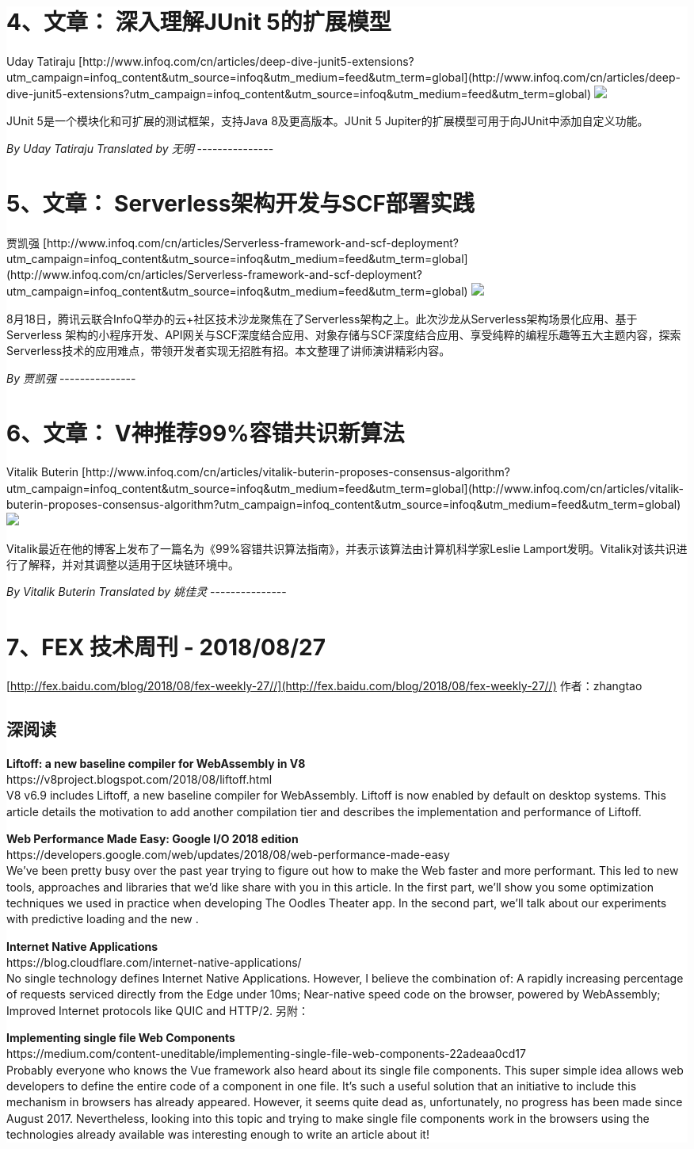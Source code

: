 <h1 id="#title_3" >4、文章： 深入理解JUnit 5的扩展模型</h1>
Uday Tatiraju
[http://www.infoq.com/cn/articles/deep-dive-junit5-extensions?utm_campaign=infoq_content&utm_source=infoq&utm_medium=feed&utm_term=global](http://www.infoq.com/cn/articles/deep-dive-junit5-extensions?utm_campaign=infoq_content&utm_source=infoq&utm_medium=feed&utm_term=global)
<img src="https://res.infoq.com/articles/deep-dive-junit5-extensions/zh/smallimage/deep-dive-junit5-extensions-l-1534517379579-1535210036613.jpeg"/><p>JUnit 5是一个模块化和可扩展的测试框架，支持Java 8及更高版本。JUnit 5 Jupiter的扩展模型可用于向JUnit中添加自定义功能。</p> <i>By Uday Tatiraju</i> <i> Translated by 无明</i>
---------------
<h1 id="#title_4" >5、文章： Serverless架构开发与SCF部署实践</h1>
贾凯强
[http://www.infoq.com/cn/articles/Serverless-framework-and-scf-deployment?utm_campaign=infoq_content&utm_source=infoq&utm_medium=feed&utm_term=global](http://www.infoq.com/cn/articles/Serverless-framework-and-scf-deployment?utm_campaign=infoq_content&utm_source=infoq&utm_medium=feed&utm_term=global)
<img src="https://res.infoq.com/articles/Serverless-framework-and-scf-deployment/zh/smallimage/cloud-logo-1508587932376-1535363456271.jpeg"/><p>8月18日，腾讯云联合InfoQ举办的云+社区技术沙龙聚焦在了Serverless架构之上。此次沙龙从Serverless架构场景化应用、基于 Serverless 架构的小程序开发、API网关与SCF深度结合应用、对象存储与SCF深度结合应用、享受纯粹的编程乐趣等五大主题内容，探索Serverless技术的应用难点，带领开发者实现无招胜有招。本文整理了讲师演讲精彩内容。</p> <i>By 贾凯强</i>
---------------
<h1 id="#title_5" >6、文章： V神推荐99%容错共识新算法</h1>
Vitalik Buterin
[http://www.infoq.com/cn/articles/vitalik-buterin-proposes-consensus-algorithm?utm_campaign=infoq_content&utm_source=infoq&utm_medium=feed&utm_term=global](http://www.infoq.com/cn/articles/vitalik-buterin-proposes-consensus-algorithm?utm_campaign=infoq_content&utm_source=infoq&utm_medium=feed&utm_term=global)
<img src="https://res.infoq.com/articles/vitalik-buterin-proposes-consensus-algorithm/zh/smallimage/software-system-ml-1532598838952-1535217008710.jpeg"/><p>Vitalik最近在他的博客上发布了一篇名为《99%容错共识算法指南》，并表示该算法由计算机科学家Leslie Lamport发明。Vitalik对该共识进行了解释，并对其调整以适用于区块链环境中。</p> <i>By Vitalik Buterin</i> <i> Translated by 姚佳灵</i>
---------------
<h1 id="#title_6" >7、FEX 技术周刊 - 2018/08/27</h1>

[http://fex.baidu.com/blog/2018/08/fex-weekly-27//](http://fex.baidu.com/blog/2018/08/fex-weekly-27//)
作者：zhangtao <br> <h2 id="section">深阅读</h2>

<p><strong>Liftoff: a new baseline compiler for WebAssembly in V8</strong><br />
https://v8project.blogspot.com/2018/08/liftoff.html<br />
V8 v6.9 includes Liftoff, a new baseline compiler for WebAssembly. Liftoff is now enabled by default on desktop systems. This article details the motivation to add another compilation tier and describes the implementation and performance of Liftoff.</p>

<p><strong>Web Performance Made Easy: Google I/O 2018 edition</strong><br />
https://developers.google.com/web/updates/2018/08/web-performance-made-easy<br />
We’ve been pretty busy over the past year trying to figure out how to make the Web faster and more performant. This led to new tools, approaches and libraries that we’d like share with you in this article. In the first part, we’ll show you some optimization techniques we used in practice when developing The Oodles Theater app. In the second part, we’ll talk about our experiments with predictive loading and the new .</p>

<p><strong>Internet Native Applications</strong><br />
https://blog.cloudflare.com/internet-native-applications/<br />
No single technology defines Internet Native Applications. However, I believe the combination of: A rapidly increasing percentage of requests serviced directly from the Edge under 10ms; Near-native speed code on the browser, powered by WebAssembly; Improved Internet protocols like QUIC and HTTP/2. 另附：</p>

<p><strong>Implementing single file Web Components</strong><br />
https://medium.com/content-uneditable/implementing-single-file-web-components-22adeaa0cd17<br />
Probably everyone who knows the Vue framework also heard about its single file components. This super simple idea allows web developers to define the entire code of a component in one file. It’s such a useful solution that an initiative to include this mechanism in browsers has already appeared. However, it seems quite dead as, unfortunately, no progress has been made since August 2017. Nevertheless, looking into this topic and trying to make single file components work in the browsers using the technologies already available was interesting enough to write an article about it!</p>

